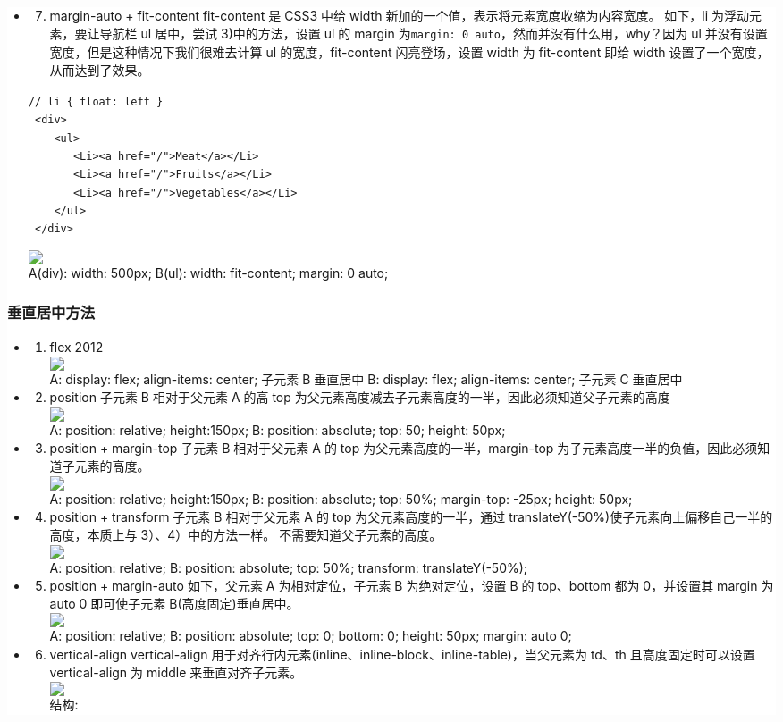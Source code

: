 - 7. margin-auto + fit-content
     fit-content 是 CSS3 中给 width 新加的一个值，表示将元素宽度收缩为内容宽度。
     如下，li 为浮动元素，要让导航栏 ul 居中，尝试 3)中的方法，设置 ul 的 margin 为`margin: 0 auto`，然而并没有什么用，why？因为 ul 并没有设置宽度，但是这种情况下我们很难去计算 ul 的宽度，fit-content 闪亮登场，设置 width 为 fit-content 即给 width 设置了一个宽度，从而达到了效果。
  ```
  // li { float: left }
   <div>
      <ul>
         <Li><a href="/">Meat</a></Li>
         <Li><a href="/">Fruits</a></Li>
         <Li><a href="/">Vegetables</a></Li>
      </ul>
   </div>
  ```
  <img style="display: block" src="http://blog-bed.oss-cn-beijing.aliyuncs.com/11.css%E5%B1%85%E4%B8%AD%E6%96%B9%E6%B3%95/11-4-fit-content.png" width="500" />
  A(div): width: 500px;
  B(ul): width: fit-content; margin: 0 auto;

### **垂直居中方法**

- 1. flex 2012
     <img style="display: block" src="http://blog-bed.oss-cn-beijing.aliyuncs.com/11.css%E5%B1%85%E4%B8%AD%E6%96%B9%E6%B3%95/11-5-flex-vertical.png" width="500" />
     A: display: flex; align-items: center; 子元素 B 垂直居中
     B: display: flex; align-items: center; 子元素 C 垂直居中

- 2. position
     子元素 B 相对于父元素 A 的高 top 为父元素高度减去子元素高度的一半，因此必须知道父子元素的高度
     <img style="display: block" src="/images/11-6-position.png" width="500" />
     A: position: relative; height:150px;
     B: position: absolute; top: 50; height: 50px;

- 3. position + margin-top
     子元素 B 相对于父元素 A 的 top 为父元素高度的一半，margin-top 为子元素高度一半的负值，因此必须知道子元素的高度。
     <img style="display: block" src="http://blog-bed.oss-cn-beijing.aliyuncs.com/11.css%E5%B1%85%E4%B8%AD%E6%96%B9%E6%B3%95/11-6-position.png" width="500" />
     A: position: relative; height:150px;
     B: position: absolute; top: 50%; margin-top: -25px; height: 50px;

- 4. position + transform
     子元素 B 相对于父元素 A 的 top 为父元素高度的一半，通过 translateY(-50%)使子元素向上偏移自己一半的高度，本质上与 3）、4）中的方法一样。 不需要知道父子元素的高度。
     <img style="display: block" src="http://blog-bed.oss-cn-beijing.aliyuncs.com/11.css%E5%B1%85%E4%B8%AD%E6%96%B9%E6%B3%95/11-7-vertical-align.png" width="500" />
     A: position: relative;
     B: position: absolute; top: 50%; transform: translateY(-50%);

- 5. position + margin-auto
     如下，父元素 A 为相对定位，子元素 B 为绝对定位，设置 B 的 top、bottom 都为 0，并设置其 margin 为 auto 0 即可使子元素 B(高度固定)垂直居中。
     <img style="display: block" src="http://blog-bed.oss-cn-beijing.aliyuncs.com/11.css%E5%B1%85%E4%B8%AD%E6%96%B9%E6%B3%95/11-6-position.png" width="500" />
     A: position: relative;
     B: position: absolute; top: 0; bottom: 0; height: 50px; margin: auto 0;

- 6. vertical-align
     vertical-align 用于对齐行内元素(inline、inline-block、inline-table)，当父元素为 td、th 且高度固定时可以设置 vertical-align 为 middle 来垂直对齐子元素。
     <img style="display: block" src="http://blog-bed.oss-cn-beijing.aliyuncs.com/11.css%E5%B1%85%E4%B8%AD%E6%96%B9%E6%B3%95/11-7-vertical-align.png" width="500" />
     结构:
